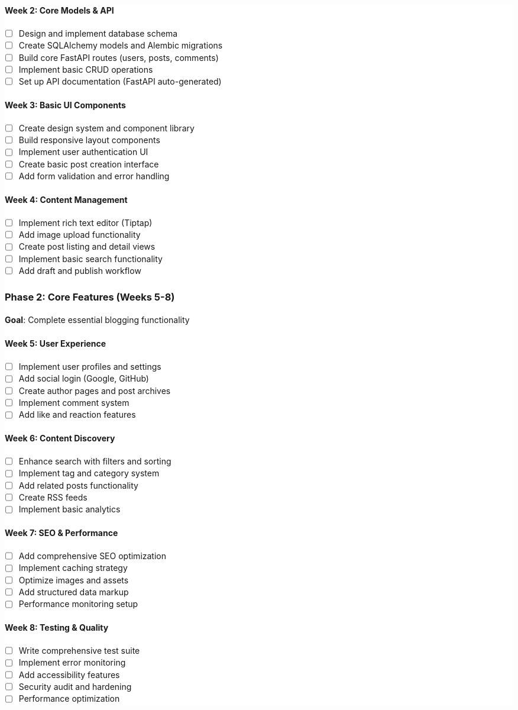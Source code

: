 #### Week 2: Core Models & API
- [ ] Design and implement database schema
- [ ] Create SQLAlchemy models and Alembic migrations
- [ ] Build core FastAPI routes (users, posts, comments)
- [ ] Implement basic CRUD operations
- [ ] Set up API documentation (FastAPI auto-generated)

#### Week 3: Basic UI Components
- [ ] Create design system and component library
- [ ] Build responsive layout components
- [ ] Implement user authentication UI
- [ ] Create basic post creation interface
- [ ] Add form validation and error handling

#### Week 4: Content Management
- [ ] Implement rich text editor (Tiptap)
- [ ] Add image upload functionality
- [ ] Create post listing and detail views
- [ ] Implement basic search functionality
- [ ] Add draft and publish workflow

### Phase 2: Core Features (Weeks 5-8)
**Goal**: Complete essential blogging functionality

#### Week 5: User Experience
- [ ] Implement user profiles and settings
- [ ] Add social login (Google, GitHub)
- [ ] Create author pages and post archives
- [ ] Implement comment system
- [ ] Add like and reaction features

#### Week 6: Content Discovery
- [ ] Enhance search with filters and sorting
- [ ] Implement tag and category system
- [ ] Add related posts functionality
- [ ] Create RSS feeds
- [ ] Implement basic analytics

#### Week 7: SEO & Performance
- [ ] Add comprehensive SEO optimization
- [ ] Implement caching strategy
- [ ] Optimize images and assets
- [ ] Add structured data markup
- [ ] Performance monitoring setup

#### Week 8: Testing & Quality
- [ ] Write comprehensive test suite
- [ ] Implement error monitoring
- [ ] Add accessibility features
- [ ] Security audit and hardening
- [ ] Performance optimization
